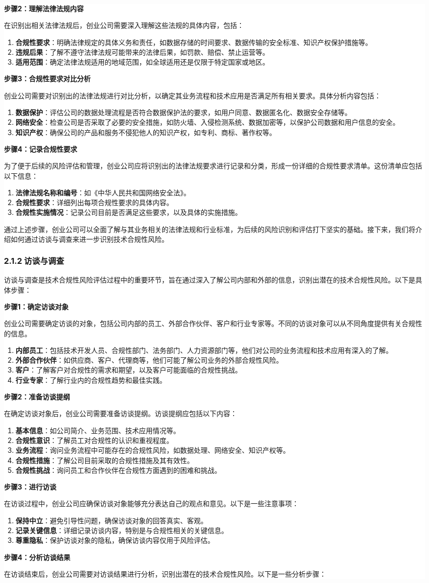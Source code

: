 **步骤2：理解法律法规内容**

在识别出相关法律法规后，创业公司需要深入理解这些法规的具体内容，包括：

1. **合规性要求**：明确法律规定的具体义务和责任，如数据存储的时间要求、数据传输的安全标准、知识产权保护措施等。
2. **违规后果**：了解不遵守法律法规可能带来的法律后果，如罚款、赔偿、禁止运营等。
3. **适用范围**：确定法律法规适用的地域范围，如全球适用还是仅限于特定国家或地区。

**步骤3：合规性要求对比分析**

创业公司需要对识别出的法律法规进行对比分析，以确定其业务流程和技术应用是否满足所有相关要求。具体分析内容包括：

1. **数据保护**：评估公司的数据处理流程是否符合数据保护法的要求，如用户同意、数据匿名化、数据安全存储等。
2. **网络安全**：检查公司是否采取了必要的安全措施，如防火墙、入侵检测系统、数据加密等，以保护公司数据和用户信息的安全。
3. **知识产权**：确保公司的产品和服务不侵犯他人的知识产权，如专利、商标、著作权等。

**步骤4：记录合规性要求**

为了便于后续的风险评估和管理，创业公司应将识别出的法律法规要求进行记录和分类，形成一份详细的合规性要求清单。这份清单应包括以下信息：

1. **法律法规名称和编号**：如《中华人民共和国网络安全法》。
2. **合规性要求**：详细列出每项合规性要求的具体内容。
3. **合规性实施情况**：记录公司目前是否满足这些要求，以及具体的实施措施。

通过上述步骤，创业公司可以全面了解与其业务相关的法律法规和行业标准，为后续的风险识别和评估打下坚实的基础。接下来，我们将介绍如何通过访谈与调查来进一步识别技术合规性风险。

### **2.1.2 访谈与调查**

访谈与调查是技术合规性风险评估过程中的重要环节，旨在通过深入了解公司内部和外部的信息，识别出潜在的技术合规性风险。以下是具体步骤：

**步骤1：确定访谈对象**

创业公司需要确定访谈的对象，包括公司内部的员工、外部合作伙伴、客户和行业专家等。不同的访谈对象可以从不同角度提供有关合规性的信息。

1. **内部员工**：包括技术开发人员、合规性部门、法务部门、人力资源部门等，他们对公司的业务流程和技术应用有深入的了解。
2. **外部合作伙伴**：如供应商、客户、代理商等，他们可能了解公司业务的外部合规性风险。
3. **客户**：了解客户对合规性的需求和期望，以及客户可能面临的合规性挑战。
4. **行业专家**：了解行业内的合规性趋势和最佳实践。

**步骤2：准备访谈提纲**

在确定访谈对象后，创业公司需要准备访谈提纲。访谈提纲应包括以下内容：

1. **基本信息**：如公司简介、业务范围、技术应用情况等。
2. **合规性意识**：了解员工对合规性的认识和重视程度。
3. **业务流程**：询问业务流程中可能存在的合规性风险，如数据处理、网络安全、知识产权等。
4. **合规性措施**：了解公司目前采取的合规性措施及其有效性。
5. **合规性挑战**：询问员工和合作伙伴在合规性方面遇到的困难和挑战。

**步骤3：进行访谈**

在访谈过程中，创业公司应确保访谈对象能够充分表达自己的观点和意见。以下是一些注意事项：

1. **保持中立**：避免引导性问题，确保访谈对象的回答真实、客观。
2. **记录关键信息**：详细记录访谈内容，特别是与合规性相关的关键信息。
3. **尊重隐私**：保护访谈对象的隐私，确保访谈内容仅用于风险评估。

**步骤4：分析访谈结果**

在访谈结束后，创业公司需要对访谈结果进行分析，识别出潜在的技术合规性风险。以下是一些分析步骤：
